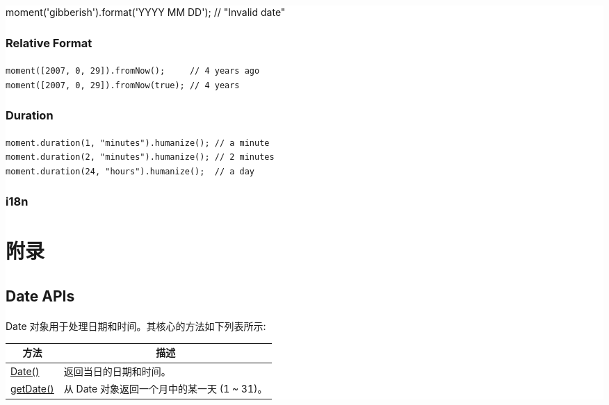 <span class="hljs-selector-tag">moment</span>(<span class="hljs-string">'gibberish'</span>)<span class="hljs-selector-class">.format</span>(<span class="hljs-string">'YYYY MM DD'</span>);         <span class="hljs-comment">// "Invalid date"</span></code></pre>
<h3 id="articleHeader32">Relative Format</h3>
<div class="widget-codetool" style="display:none;">
      <div class="widget-codetool--inner">
      <span class="selectCode code-tool" data-toggle="tooltip" data-placement="top" title="" data-original-title="全选"></span>
      <span type="button" class="copyCode code-tool" data-toggle="tooltip" data-placement="top" data-clipboard-text="moment([2007, 0, 29]).fromNow();     // 4 years ago
moment([2007, 0, 29]).fromNow(true); // 4 years" title="" data-original-title="复制"></span>
      <span type="button" class="saveToNote code-tool" data-toggle="tooltip" data-placement="top" title="" data-original-title="放进笔记"></span>
      </div>
      </div><pre class="hljs lsl"><code>moment([<span class="hljs-number">2007</span>, <span class="hljs-number">0</span>, <span class="hljs-number">29</span>]).fromNow();     <span class="hljs-comment">// 4 years ago</span>
moment([<span class="hljs-number">2007</span>, <span class="hljs-number">0</span>, <span class="hljs-number">29</span>]).fromNow(true); <span class="hljs-comment">// 4 years</span></code></pre>
<h3 id="articleHeader33">Duration</h3>
<div class="widget-codetool" style="display:none;">
      <div class="widget-codetool--inner">
      <span class="selectCode code-tool" data-toggle="tooltip" data-placement="top" title="" data-original-title="全选"></span>
      <span type="button" class="copyCode code-tool" data-toggle="tooltip" data-placement="top" data-clipboard-text="moment.duration(1, &quot;minutes&quot;).humanize(); // a minute
moment.duration(2, &quot;minutes&quot;).humanize(); // 2 minutes
moment.duration(24, &quot;hours&quot;).humanize();  // a day" title="" data-original-title="复制"></span>
      <span type="button" class="saveToNote code-tool" data-toggle="tooltip" data-placement="top" title="" data-original-title="放进笔记"></span>
      </div>
      </div><pre class="hljs less"><code><span class="hljs-selector-tag">moment</span><span class="hljs-selector-class">.duration</span>(<span class="hljs-number">1</span>, <span class="hljs-string">"minutes"</span>)<span class="hljs-selector-class">.humanize</span>(); <span class="hljs-comment">// a minute</span>
<span class="hljs-selector-tag">moment</span><span class="hljs-selector-class">.duration</span>(<span class="hljs-number">2</span>, <span class="hljs-string">"minutes"</span>)<span class="hljs-selector-class">.humanize</span>(); <span class="hljs-comment">// 2 minutes</span>
<span class="hljs-selector-tag">moment</span><span class="hljs-selector-class">.duration</span>(<span class="hljs-number">24</span>, <span class="hljs-string">"hours"</span>)<span class="hljs-selector-class">.humanize</span>();  <span class="hljs-comment">// a day</span></code></pre>
<h3 id="articleHeader34">i18n</h3>
<h1 id="articleHeader35">附录</h1>
<h2 id="articleHeader36">Date APIs</h2>
<p>Date 对象用于处理日期和时间。其核心的方法如下列表所示:</p>
<table>
<thead><tr>
<th>方法</th>
<th>描述</th>
</tr></thead>
<tbody>
<tr>
<td><a href="http://www.w3school.com.cn/jsref/jsref_Date.asp" rel="nofollow noreferrer" target="_blank">Date()</a></td>
<td>返回当日的日期和时间。</td>
</tr>
<tr>
<td><a href="http://www.w3school.com.cn/jsref/jsref_getDate.asp" rel="nofollow noreferrer" target="_blank">getDate()</a></td>
<td>从 Date 对象返回一个月中的某一天 (1 ~ 31)。</td>
</tr>
<tr>